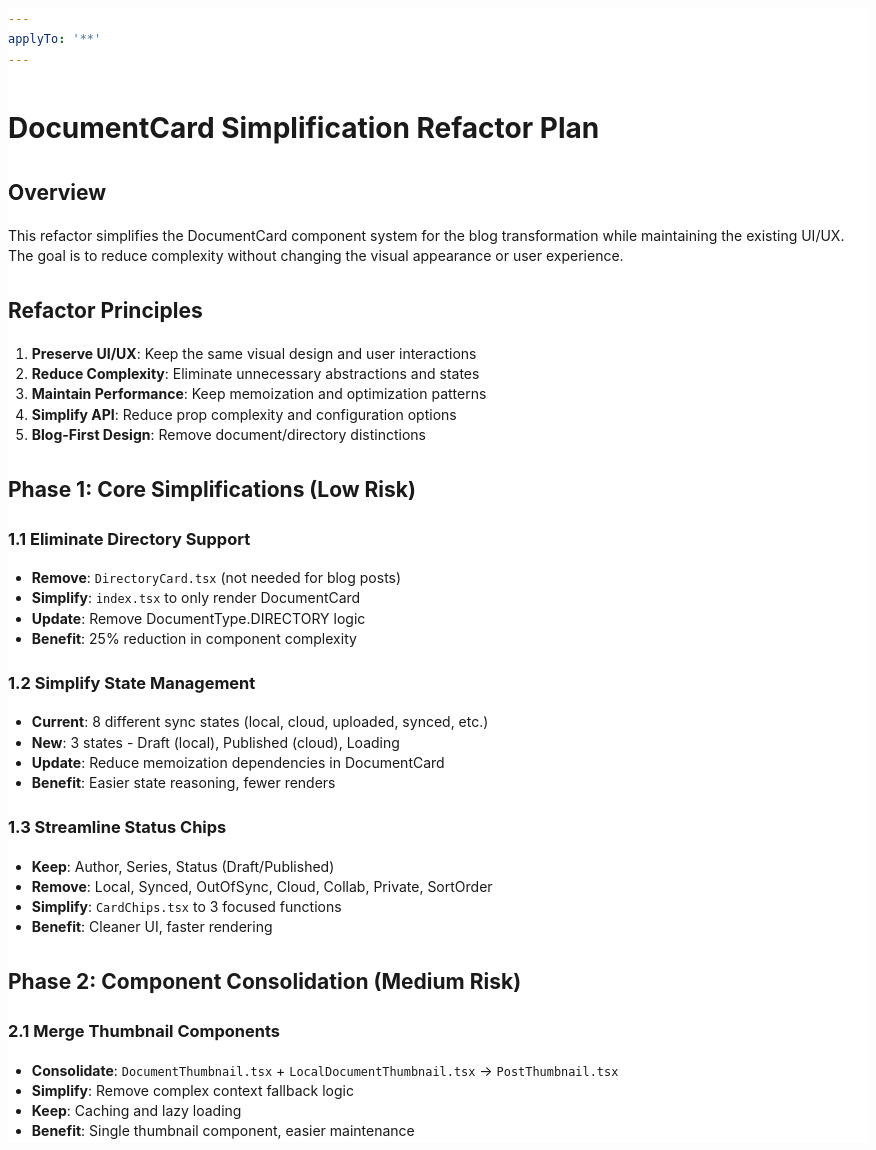```yaml
---
applyTo: '**'
---
```

# DocumentCard Simplification Refactor Plan

## Overview
This refactor simplifies the DocumentCard component system for the blog transformation while maintaining the existing UI/UX. The goal is to reduce complexity without changing the visual appearance or user experience.

## Refactor Principles
1. **Preserve UI/UX**: Keep the same visual design and user interactions
2. **Reduce Complexity**: Eliminate unnecessary abstractions and states
3. **Maintain Performance**: Keep memoization and optimization patterns
4. **Simplify API**: Reduce prop complexity and configuration options
5. **Blog-First Design**: Remove document/directory distinctions

## Phase 1: Core Simplifications (Low Risk)

### 1.1 Eliminate Directory Support
- **Remove**: `DirectoryCard.tsx` (not needed for blog posts)
- **Simplify**: `index.tsx` to only render DocumentCard
- **Update**: Remove DocumentType.DIRECTORY logic
- **Benefit**: 25% reduction in component complexity

### 1.2 Simplify State Management
- **Current**: 8 different sync states (local, cloud, uploaded, synced, etc.)
- **New**: 3 states - Draft (local), Published (cloud), Loading
- **Update**: Reduce memoization dependencies in DocumentCard
- **Benefit**: Easier state reasoning, fewer renders

### 1.3 Streamline Status Chips
- **Keep**: Author, Series, Status (Draft/Published)
- **Remove**: Local, Synced, OutOfSync, Cloud, Collab, Private, SortOrder
- **Simplify**: `CardChips.tsx` to 3 focused functions
- **Benefit**: Cleaner UI, faster rendering

## Phase 2: Component Consolidation (Medium Risk)

### 2.1 Merge Thumbnail Components
- **Consolidate**: `DocumentThumbnail.tsx` + `LocalDocumentThumbnail.tsx` → `PostThumbnail.tsx`
- **Simplify**: Remove complex context fallback logic
- **Keep**: Caching and lazy loading
- **Benefit**: Single thumbnail component, easier maintenance
